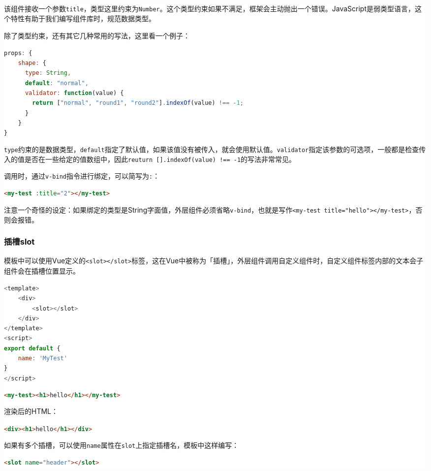 该组件接收一个参数`title`，类型这里约束为`Number`。这个类型约束如果不满足，框架会主动抛出一个错误。JavaScript是弱类型语言，这个特性有助于我们编写组件库时，规范数据类型。

除了类型约束，还有其它几种常用的写法，这里看一个例子：

```javascript
props: {
    shape: {
      type: String,
      default: "normal",
      validator: function(value) {
        return ["normal", "round1", "round2"].indexOf(value) !== -1;
      }
    }
}
```

`type`约束的是数据类型，`default`指定了默认值，如果该值没有被传入，就会使用默认值。`validator`指定该参数的可选项，一般都是检查传入的值是否在一些给定的值数组中，因此`reuturn [].indexOf(value) !== -1`的写法非常常见。

调用时，通过`v-bind`指令进行绑定，可以简写为`:`：

```html
<my-test :title="2"></my-test>
```

注意一个奇怪的设定：如果绑定的类型是String字面值，外层组件必须省略`v-bind`，也就是写作`<my-test title="hello"></my-test>`，否则会报错。

### 插槽slot

模板中可以使用Vue定义的`<slot></slot>`标签，这在Vue中被称为「插槽」，外层组件调用自定义组件时，自定义组件标签内部的文本会子组件会在插槽位置显示。

```javascript
<template>
    <div>
        <slot></slot>
    </div>
</template>
<script>
export default {
    name: 'MyTest'
}
</script>
```

```html
<my-test><h1>hello</h1></my-test>
```

渲染后的HTML：
```html
<div><h1>hello</h1></div>
```

如果有多个插槽，可以使用`name`属性在`slot`上指定插槽名，模板中这样编写：

```html
<slot name="header"></slot>
```

